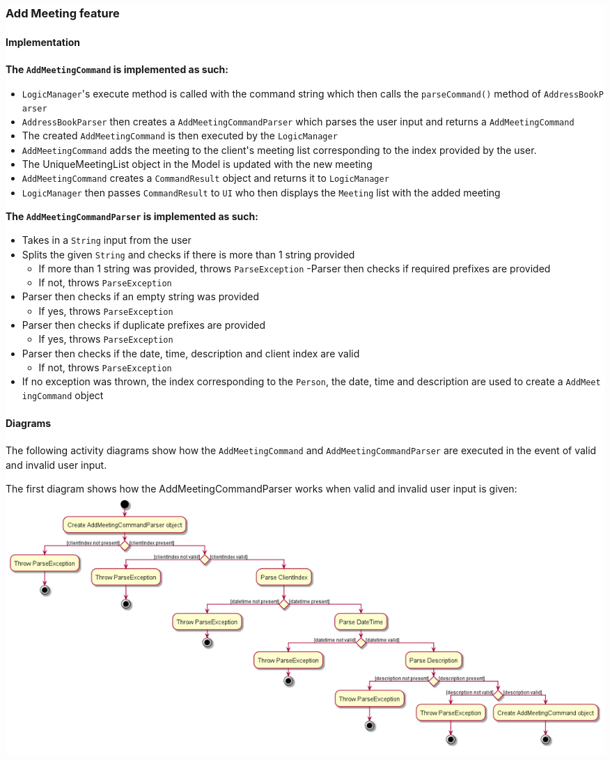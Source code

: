### Add Meeting feature

#### Implementation

**The `AddMeetingCommand` is implemented as such:**

- `LogicManager`'s execute method is called with the command string which then calls the `parseCommand()` method of `AddressBookParser`
- `AddressBookParser` then creates a `AddMeetingCommandParser` which parses the user input and
  returns a `AddMeetingCommand`
- The created `AddMeetingCommand` is then executed by the `LogicManager`
- `AddMeetingCommand` adds the meeting to the client's meeting list corresponding to the index provided by the user.
- The UniqueMeetingList object in the Model is updated with the new meeting
- `AddMeetingCommand` creates a `CommandResult` object and returns it to `LogicManager`
- `LogicManager` then passes `CommandResult` to `UI` who then displays the `Meeting` list with the added meeting

**The `AddMeetingCommandParser` is implemented as such:**

- Takes in a `String` input from the user
- Splits the given `String` and checks if there is more than 1 string provided
    - If more than 1 string was provided, throws `ParseException`
      -Parser then checks if required prefixes are provided
    - If not, throws `ParseException`
- Parser then checks if an empty string was provided
    - If yes, throws `ParseException`
- Parser then checks if duplicate prefixes are provided
    - If yes, throws `ParseException`
- Parser then checks if the date, time, description and client index are valid
    - If not, throws `ParseException`
- If no exception was thrown, the index corresponding to the `Person`, the date, time and description are used to create a `AddMeetingCommand` object

#### Diagrams

The following activity diagrams show how the `AddMeetingCommand` and `AddMeetingCommandParser` are executed in the event of valid and invalid user input.

The first diagram shows how the AddMeetingCommandParser works when valid and invalid user input is given:<br>
<img src="images/AddMeetingCommandParserActivityDiagram.png" width="1566"  alt="AddMeetingCommandParser activity diagram"/>

